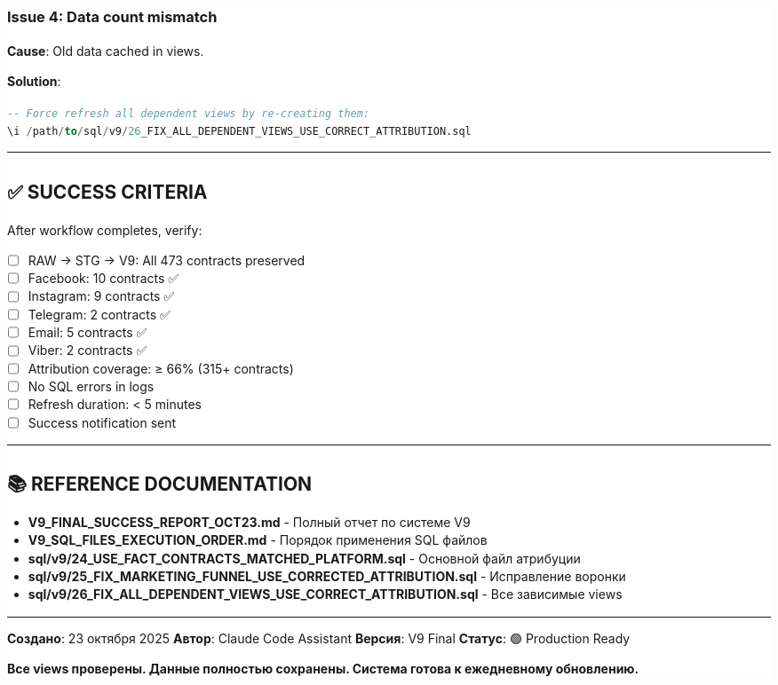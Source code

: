 ### Issue 4: Data count mismatch

**Cause**: Old data cached in views.

**Solution**:
```sql
-- Force refresh all dependent views by re-creating them:
\i /path/to/sql/v9/26_FIX_ALL_DEPENDENT_VIEWS_USE_CORRECT_ATTRIBUTION.sql
```

---

## ✅ SUCCESS CRITERIA

After workflow completes, verify:

- [ ] RAW → STG → V9: All 473 contracts preserved
- [ ] Facebook: 10 contracts ✅
- [ ] Instagram: 9 contracts ✅
- [ ] Telegram: 2 contracts ✅
- [ ] Email: 5 contracts ✅
- [ ] Viber: 2 contracts ✅
- [ ] Attribution coverage: ≥ 66% (315+ contracts)
- [ ] No SQL errors in logs
- [ ] Refresh duration: < 5 minutes
- [ ] Success notification sent

---

## 📚 REFERENCE DOCUMENTATION

- **V9_FINAL_SUCCESS_REPORT_OCT23.md** - Полный отчет по системе V9
- **V9_SQL_FILES_EXECUTION_ORDER.md** - Порядок применения SQL файлов
- **sql/v9/24_USE_FACT_CONTRACTS_MATCHED_PLATFORM.sql** - Основной файл атрибуции
- **sql/v9/25_FIX_MARKETING_FUNNEL_USE_CORRECTED_ATTRIBUTION.sql** - Исправление воронки
- **sql/v9/26_FIX_ALL_DEPENDENT_VIEWS_USE_CORRECT_ATTRIBUTION.sql** - Все зависимые views

---

**Создано**: 23 октября 2025
**Автор**: Claude Code Assistant
**Версия**: V9 Final
**Статус**: 🟢 Production Ready

**Все views проверены. Данные полностью сохранены. Система готова к ежедневному обновлению.**
